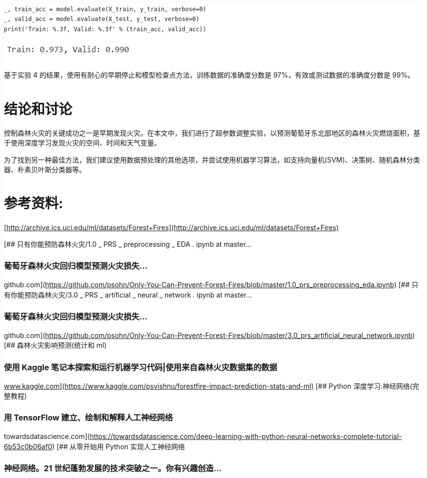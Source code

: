 ```
_, train_acc = model.evaluate(X_train, y_train, verbose=0)
_, valid_acc = model.evaluate(X_test, y_test, verbose=0)
print('Train: %.3f, Valid: %.3f' % (train_acc, valid_acc))
```

![](img/47beff2d1cf12a46abc743fb7e30d15d.png)

基于实验 4 的结果，使用有耐心的早期停止和模型检查点方法，训练数据的准确度分数是 97%，有效或测试数据的准确度分数是 99%。

# 结论和讨论

控制森林火灾的关键成功之一是早期发现火灾。在本文中，我们进行了超参数调整实验，以预测葡萄牙东北部地区的森林火灾燃烧面积，基于使用深度学习发现火灾的空间、时间和天气变量。

为了找到另一种最佳方法，我们建议使用数据预处理的其他选项，并尝试使用机器学习算法，如支持向量机(SVM)、决策树、随机森林分类器、朴素贝叶斯分类器等。

# 参考资料:

[http://archive.ics.uci.edu/ml/datasets/Forest+Fires](http://archive.ics.uci.edu/ml/datasets/Forest+Fires)

[](https://github.com/psohn/Only-You-Can-Prevent-Forest-Fires/blob/master/1.0_prs_preprocessing_eda.ipynb) [## 只有你能预防森林火灾/1.0 _ PRS _ preprocessing _ EDA . ipynb at master…

### 葡萄牙森林火灾回归模型预测火灾损失…

github.com](https://github.com/psohn/Only-You-Can-Prevent-Forest-Fires/blob/master/1.0_prs_preprocessing_eda.ipynb) [](https://github.com/psohn/Only-You-Can-Prevent-Forest-Fires/blob/master/3.0_prs_artificial_neural_network.ipynb) [## 只有你能预防森林火灾/3.0 _ PRS _ artificial _ neural _ network . ipynb at master…

### 葡萄牙森林火灾回归模型预测火灾损失…

github.com](https://github.com/psohn/Only-You-Can-Prevent-Forest-Fires/blob/master/3.0_prs_artificial_neural_network.ipynb) [](https://www.kaggle.com/psvishnu/forestfire-impact-prediction-stats-and-ml) [## 森林火灾影响预测(统计和 ml)

### 使用 Kaggle 笔记本探索和运行机器学习代码|使用来自森林火灾数据集的数据

www.kaggle.com](https://www.kaggle.com/psvishnu/forestfire-impact-prediction-stats-and-ml) [](https://towardsdatascience.com/deep-learning-with-python-neural-networks-complete-tutorial-6b53c0b06af0) [## Python 深度学习:神经网络(完整教程)

### 用 TensorFlow 建立、绘制和解释人工神经网络

towardsdatascience.com](https://towardsdatascience.com/deep-learning-with-python-neural-networks-complete-tutorial-6b53c0b06af0) [](https://www.analyticsvidhya.com/blog/2021/10/implementing-artificial-neural-networkclassification-in-python-from-scratch/) [## 从零开始用 Python 实现人工神经网络

### 神经网络。21 世纪蓬勃发展的技术突破之一。你有兴趣创造…
